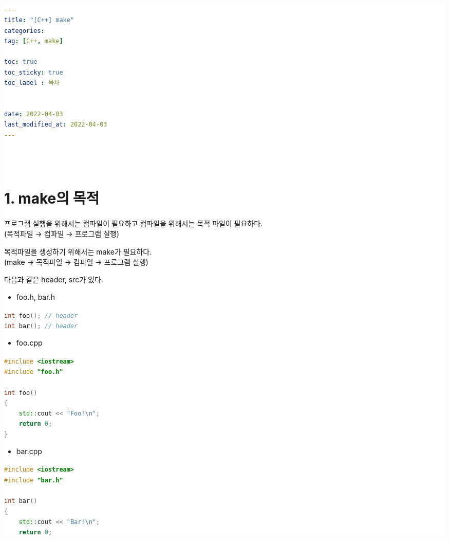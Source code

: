 ```yaml
---
title: "[C++] make"
categories: 
tag: [C++, make]

toc: true
toc_sticky: true
toc_label : 목차

 
date: 2022-04-03
last_modified_at: 2022-04-03
---
```

<br>
<br>

# 1. make의 목적

프로그램 실행을 위해서는 컴파일이 필요하고 컴파일을 위해서는 목적 파일이 필요하다.  
(목적파일 → 컴파일 → 프로그램 실행)

목적파일을 생성하기 위해서는 make가 필요하다.  
(make → 목적파일 → 컴파일 → 프로그램 실행)

다음과 같은 header, src가 있다.  

* foo.h, bar.h
```cpp
int foo(); // header
int bar(); // header
```

* foo.cpp
```cpp
#include <iostream>
#include "foo.h"

int foo()
{
    std::cout << "Foo!\n";
    return 0;
}
```

* bar.cpp
```cpp
#include <iostream>
#include "bar.h"

int bar()
{
    std::cout << "Bar!\n";
    return 0;
```
